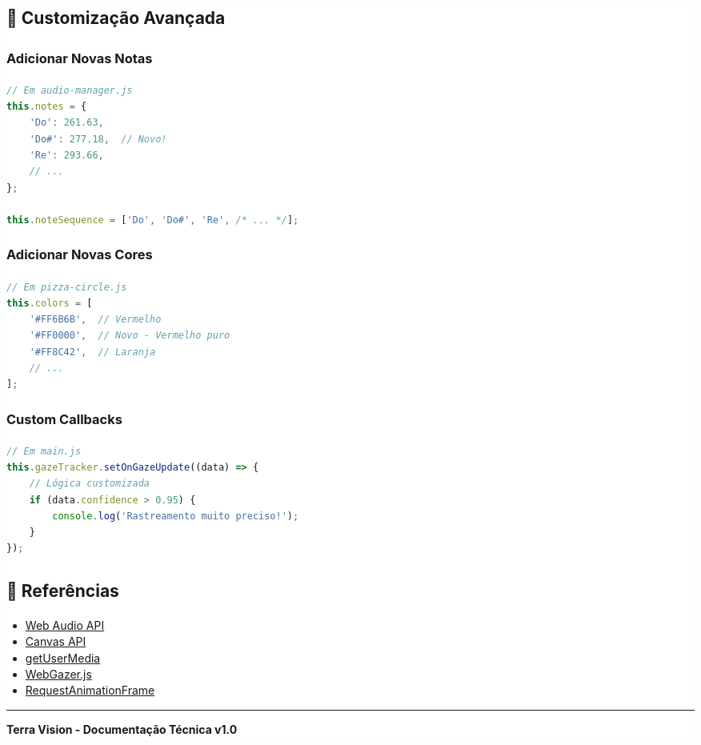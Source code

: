 ## 🔧 Customização Avançada

### Adicionar Novas Notas

```javascript
// Em audio-manager.js
this.notes = {
    'Do': 261.63,
    'Do#': 277.18,  // Novo!
    'Re': 293.66,
    // ...
};

this.noteSequence = ['Do', 'Do#', 'Re', /* ... */];
```

### Adicionar Novas Cores

```javascript
// Em pizza-circle.js
this.colors = [
    '#FF6B6B',  // Vermelho
    '#FF0000',  // Novo - Vermelho puro
    '#FF8C42',  // Laranja
    // ...
];
```

### Custom Callbacks

```javascript
// Em main.js
this.gazeTracker.setOnGazeUpdate((data) => {
    // Lógica customizada
    if (data.confidence > 0.95) {
        console.log('Rastreamento muito preciso!');
    }
});
```

## 📖 Referências

- [Web Audio API](https://developer.mozilla.org/en-US/docs/Web/API/Web_Audio_API)
- [Canvas API](https://developer.mozilla.org/en-US/docs/Web/API/Canvas_API)
- [getUserMedia](https://developer.mozilla.org/en-US/docs/Web/API/MediaDevices/getUserMedia)
- [WebGazer.js](https://github.com/brownhci/WebGazer)
- [RequestAnimationFrame](https://developer.mozilla.org/en-US/docs/Web/API/window/requestAnimationFrame)

---

**Terra Vision - Documentação Técnica v1.0**
